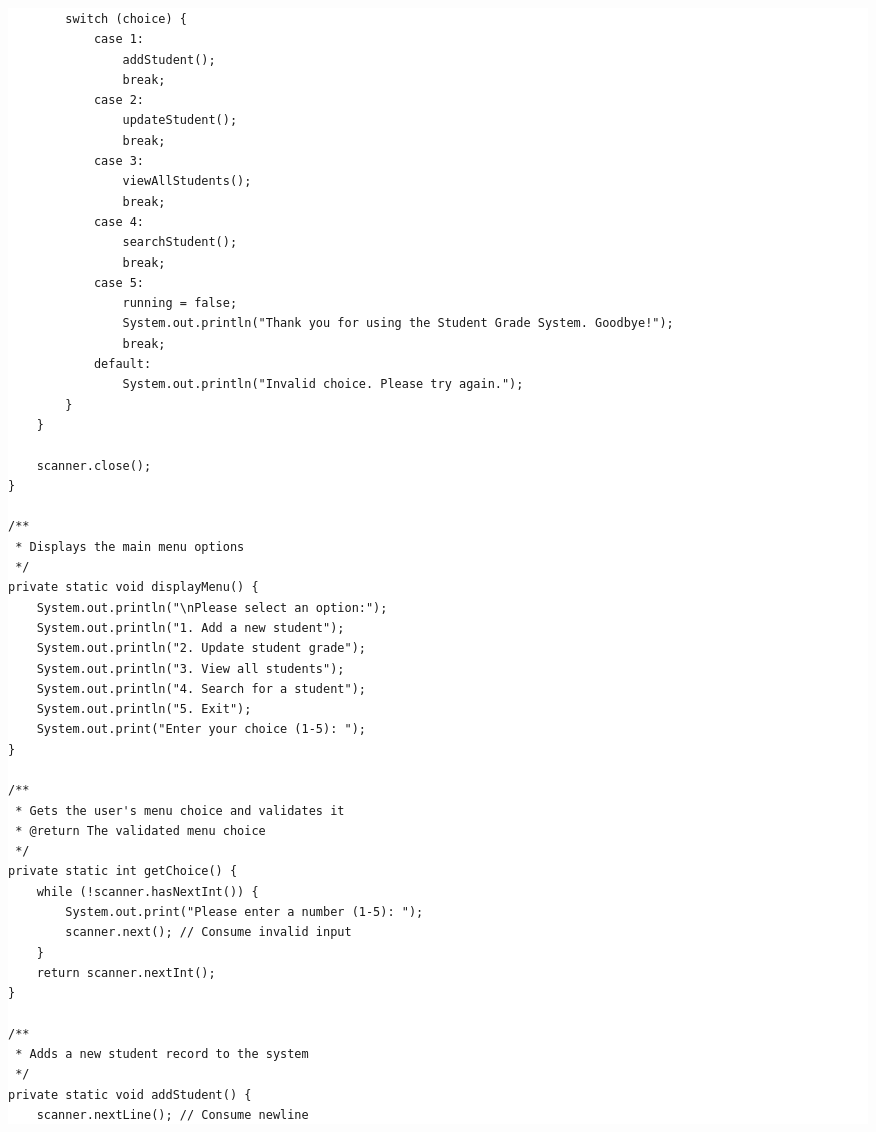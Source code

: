             switch (choice) {
                case 1:
                    addStudent();
                    break;
                case 2:
                    updateStudent();
                    break;
                case 3:
                    viewAllStudents();
                    break;
                case 4:
                    searchStudent();
                    break;
                case 5:
                    running = false;
                    System.out.println("Thank you for using the Student Grade System. Goodbye!");
                    break;
                default:
                    System.out.println("Invalid choice. Please try again.");
            }
        }
        
        scanner.close();
    }
    
    /**
     * Displays the main menu options
     */
    private static void displayMenu() {
        System.out.println("\nPlease select an option:");
        System.out.println("1. Add a new student");
        System.out.println("2. Update student grade");
        System.out.println("3. View all students");
        System.out.println("4. Search for a student");
        System.out.println("5. Exit");
        System.out.print("Enter your choice (1-5): ");
    }
    
    /**
     * Gets the user's menu choice and validates it
     * @return The validated menu choice
     */
    private static int getChoice() {
        while (!scanner.hasNextInt()) {
            System.out.print("Please enter a number (1-5): ");
            scanner.next(); // Consume invalid input
        }
        return scanner.nextInt();
    }
    
    /**
     * Adds a new student record to the system
     */
    private static void addStudent() {
        scanner.nextLine(); // Consume newline
        